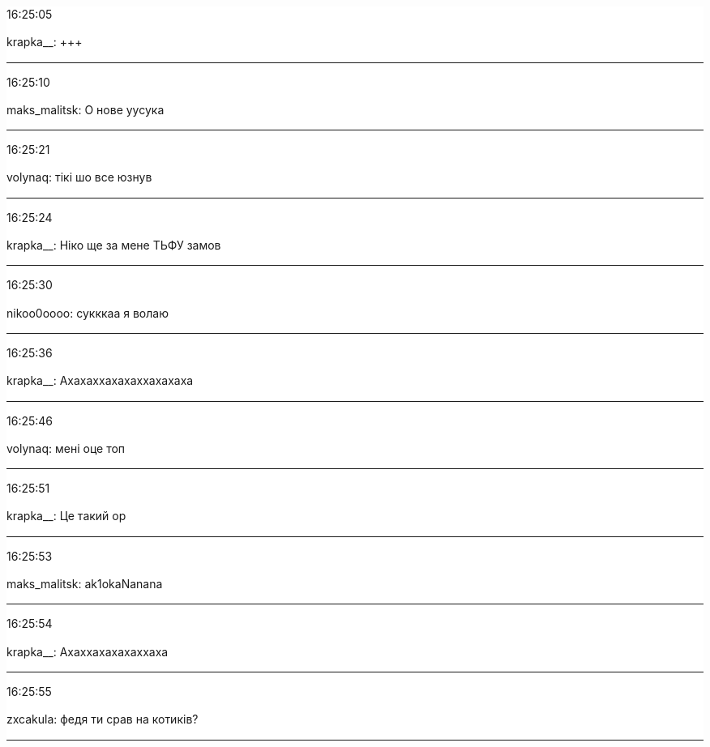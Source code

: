 16:25:05

krapka__: +++

---

16:25:10

maks_malitsk: О нове уусука

---

16:25:21

volynaq: тікі шо все юзнув

---

16:25:24

krapka__: Ніко ще за мене ТЬФУ замов

---

16:25:30

nikoo0oooo: сукккаа я волаю

---

16:25:36

krapka__: Ахахаххахахаххахахаха

---

16:25:46

volynaq: мені оце топ

---

16:25:51

krapka__: Це такий ор

---

16:25:53

maks_malitsk: ak1okaNanana

---

16:25:54

krapka__: Ахаххахахахаххаха

---

16:25:55

zxcakula: федя  ти срав на котиків?

---